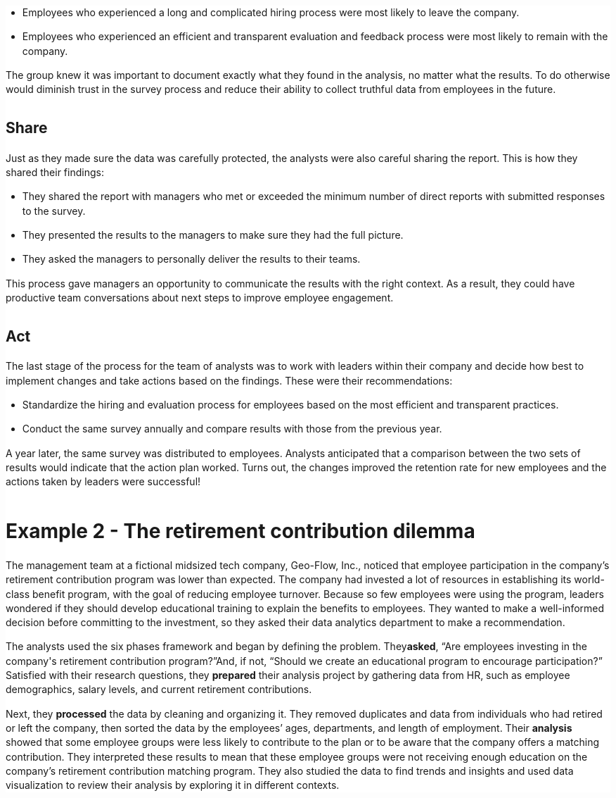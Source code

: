 - Employees who experienced a long and complicated hiring process were most likely to leave the company. 

- Employees who experienced an efficient and transparent evaluation and feedback process were most likely to remain with the company. 

The group knew it was important to document exactly what they found in the analysis, no matter what the results. To do otherwise would diminish trust in the survey process and reduce their ability to collect truthful data from employees in the future. 
## Share
Just as they made sure the data was carefully protected, the analysts were also careful sharing the report. This is how they shared their findings:

- They shared the report with managers who met or exceeded the minimum number of direct reports with submitted responses to the survey. 

- They presented the results to the managers to make sure they had the full picture. 

- They asked the managers to personally deliver the results to their teams. 

This process gave managers an opportunity to communicate the results with the right context. As a result, they could have productive team conversations about next steps to improve employee engagement. 
## Act
The last stage of the process for the team of analysts was to work with leaders within their company and decide how best to implement changes and take actions based on the findings. These were their recommendations: 

- Standardize the hiring and evaluation process for employees based on the most efficient and transparent practices. 

- Conduct the same survey annually and compare results with those from the previous year. 

A year later, the same survey was distributed to employees. Analysts anticipated that a comparison between the two sets of results would indicate that the action plan worked. Turns out, the changes improved the retention rate for new employees and the actions taken by leaders were successful! 

# Example 2 - The retirement contribution dilemma
The management team at a fictional midsized tech company, Geo-Flow, Inc., noticed that employee participation in the company’s retirement contribution program was lower than expected. The company had invested a lot of resources in establishing its world-class benefit program, with the goal of reducing employee turnover. Because so few employees were using the program, leaders wondered if they should develop educational training to explain the benefits to employees. They wanted to make a well-informed decision before committing to the investment, so they asked their data analytics department to make a recommendation. 

The analysts used the six phases framework and began by defining the problem. They<strong>asked</strong>, “Are employees investing in the company's retirement contribution program?”And, if not, “Should we create an educational program to encourage participation?” Satisfied with their research questions, they <strong>prepared</strong> their analysis project by gathering data from HR, such as employee demographics, salary levels, and current retirement contributions.

Next, they <strong>processed</strong> the data by cleaning and organizing it. They removed duplicates and data from individuals who had retired or left the company, then sorted the data by the employees’ ages, departments, and length of employment. Their <strong>analysis</strong> showed that some employee groups were less likely to contribute to the plan or to be aware that the company offers a matching contribution. They interpreted these results to mean that these employee groups were not receiving enough education on the company’s retirement contribution matching program. They also studied the data to find trends and insights and used data visualization to review their analysis by exploring it in different contexts.
